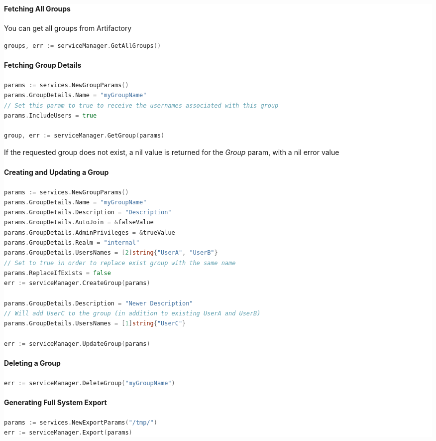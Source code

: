 #### Fetching All Groups

You can get all groups from Artifactory

```go
groups, err := serviceManager.GetAllGroups()
```

#### Fetching Group Details

```go
params := services.NewGroupParams()
params.GroupDetails.Name = "myGroupName"
// Set this param to true to receive the usernames associated with this group
params.IncludeUsers = true

group, err := serviceManager.GetGroup(params)
```

If the requested group does not exist, a nil value is returned for the _Group_ param, with a nil error value

#### Creating and Updating a Group

```go
params := services.NewGroupParams()
params.GroupDetails.Name = "myGroupName"
params.GroupDetails.Description = "Description"
params.GroupDetails.AutoJoin = &falseValue
params.GroupDetails.AdminPrivileges = &trueValue
params.GroupDetails.Realm = "internal"
params.GroupDetails.UsersNames = [2]string{"UserA", "UserB"}
// Set to true in order to replace exist group with the same name
params.ReplaceIfExists = false
err := serviceManager.CreateGroup(params)

params.GroupDetails.Description = "Newer Description"
// Will add UserC to the group (in addition to existing UserA and UserB)
params.GroupDetails.UsersNames = [1]string{"UserC"}

err := serviceManager.UpdateGroup(params)
```

#### Deleting a Group

```go
err := serviceManager.DeleteGroup("myGroupName")
```

#### Generating Full System Export

```go
params := services.NewExportParams("/tmp/")
err := serviceManager.Export(params)
```
